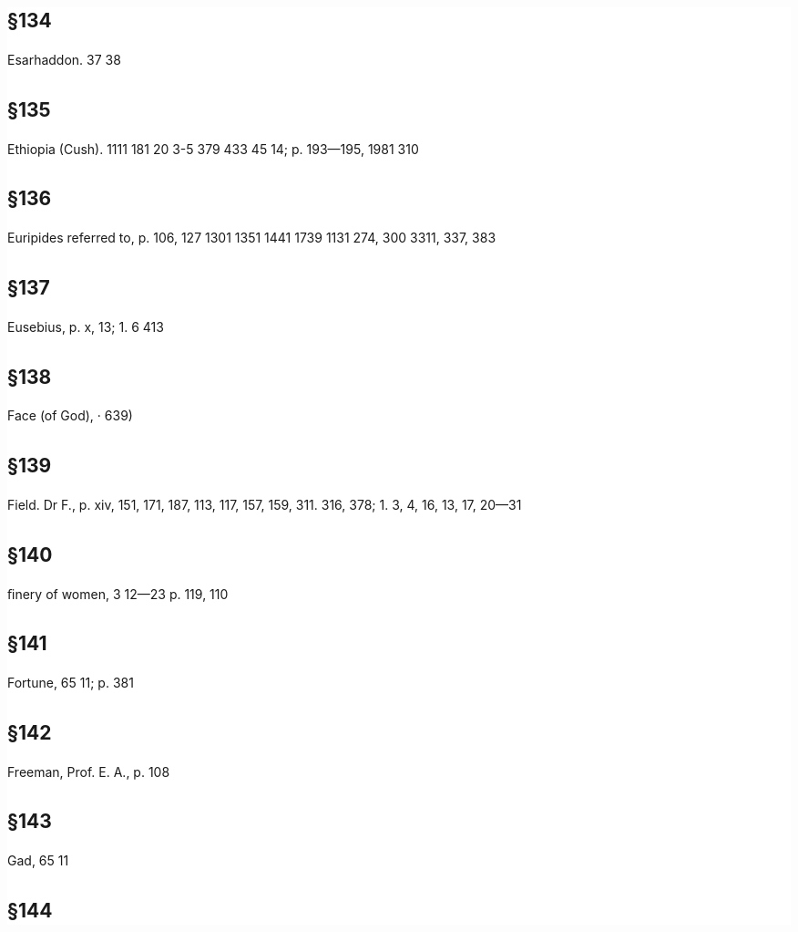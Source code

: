 ## §134  

<p>Esarhaddon. 37 38</p>  

## §135  

<p>Ethiopia (Cush). 1111 181 20 3-5 379
433 45 14; p. 193—195, 1981
310</p>  

## §136  

<p>Euripides referred to, p. 106, 127
1301 1351 1441 1739 1131 274, 300
3311, 337, 383</p>  

## §137  

<p>Eusebius, p. x, 13; 1. 6
413</p>  

## §138  

<p>Face (of God), · 639)</p>  

## §139  

<p>Field. Dr F., p. xiv, 151, 171, 187,
113, 117, 157, 159, 311. 316, 378;
1. 3, 4, 16, 13, 17, 20—31</p>  

## §140  

<p>ﬁnery of women, 3 12—23 p. 119, 110</p>  

## §141  

<p>Fortune, 65 11; p. 381</p>  

## §142  

<p>Freeman, Prof. E. Α., p. 108</p>  

## §143  

<p>Gad, 65 11</p>  

## §144  
